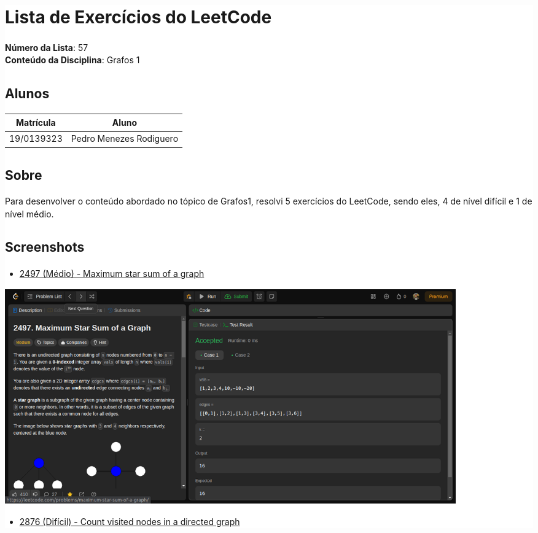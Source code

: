 # Lista de Exercícios do LeetCode

**Número da Lista**: 57<br>
**Conteúdo da Disciplina**: Grafos 1<br>

## Alunos
|Matrícula | Aluno |
| -- | -- |
| 19/0139323  |  Pedro Menezes Rodiguero |

## Sobre 
Para desenvolver o conteúdo abordado no tópico de Grafos1, resolvi 5 exercícios do LeetCode, sendo eles, 4 de nível difícil e 1 de nível médio.

## Screenshots

- [2497 (Médio) - Maximum star sum of a graph](https://leetcode.com/problems/maximum-star-sum-of-a-graph/description/)
<img width="734" alt="Maximum star sum of a graph" src="screenshots/2497_accepted.png">

- [2876 (Difícil) - Count visited nodes in a directed graph](https://leetcode.com/problems/count-visited-nodes-in-a-directed-graph/)